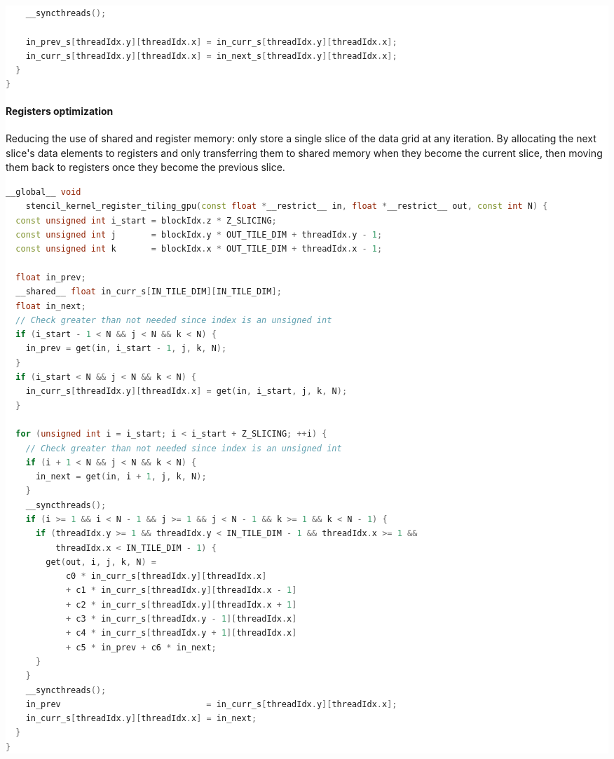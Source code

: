 ```cpp
    __syncthreads();

    in_prev_s[threadIdx.y][threadIdx.x] = in_curr_s[threadIdx.y][threadIdx.x];
    in_curr_s[threadIdx.y][threadIdx.x] = in_next_s[threadIdx.y][threadIdx.x];
  }
}
```


#### Registers optimization

Reducing the use of shared and register memory: only store a single slice of the data grid at any iteration. 
By allocating the next slice's data elements to registers and only transferring them to shared memory when they become the current slice, then moving them back to registers once they become the previous slice. 

```cpp
__global__ void
    stencil_kernel_register_tiling_gpu(const float *__restrict__ in, float *__restrict__ out, const int N) {
  const unsigned int i_start = blockIdx.z * Z_SLICING;
  const unsigned int j       = blockIdx.y * OUT_TILE_DIM + threadIdx.y - 1;
  const unsigned int k       = blockIdx.x * OUT_TILE_DIM + threadIdx.x - 1;

  float in_prev;
  __shared__ float in_curr_s[IN_TILE_DIM][IN_TILE_DIM];
  float in_next;
  // Check greater than not needed since index is an unsigned int
  if (i_start - 1 < N && j < N && k < N) {
    in_prev = get(in, i_start - 1, j, k, N);
  }
  if (i_start < N && j < N && k < N) {
    in_curr_s[threadIdx.y][threadIdx.x] = get(in, i_start, j, k, N);
  }
  
  for (unsigned int i = i_start; i < i_start + Z_SLICING; ++i) {
    // Check greater than not needed since index is an unsigned int
    if (i + 1 < N && j < N && k < N) {
      in_next = get(in, i + 1, j, k, N);
    }
    __syncthreads();
    if (i >= 1 && i < N - 1 && j >= 1 && j < N - 1 && k >= 1 && k < N - 1) {
      if (threadIdx.y >= 1 && threadIdx.y < IN_TILE_DIM - 1 && threadIdx.x >= 1 &&
          threadIdx.x < IN_TILE_DIM - 1) {
        get(out, i, j, k, N) =
            c0 * in_curr_s[threadIdx.y][threadIdx.x]
            + c1 * in_curr_s[threadIdx.y][threadIdx.x - 1] 
            + c2 * in_curr_s[threadIdx.y][threadIdx.x + 1]
            + c3 * in_curr_s[threadIdx.y - 1][threadIdx.x]
            + c4 * in_curr_s[threadIdx.y + 1][threadIdx.x]
            + c5 * in_prev + c6 * in_next;
      }
    }
    __syncthreads();
    in_prev                             = in_curr_s[threadIdx.y][threadIdx.x];
    in_curr_s[threadIdx.y][threadIdx.x] = in_next;
  }
}
```
